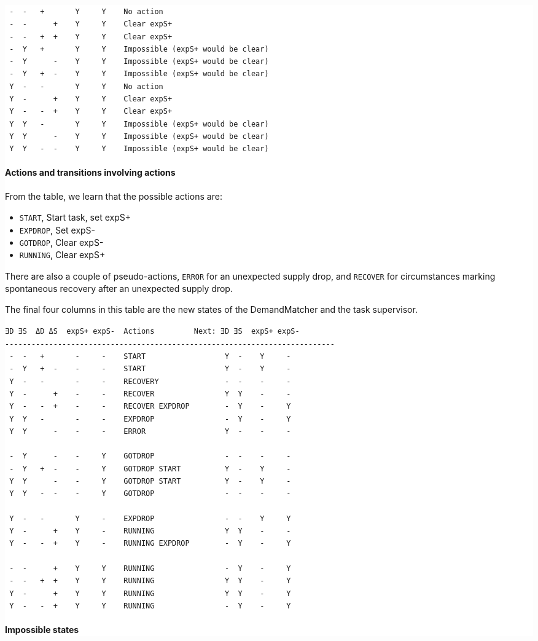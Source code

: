      -  -   +       Y     Y    No action
     -  -      +    Y     Y    Clear expS+
     -  -   +  +    Y     Y    Clear expS+
     -  Y   +       Y     Y    Impossible (expS+ would be clear)
     -  Y      -    Y     Y    Impossible (expS+ would be clear)
     -  Y   +  -    Y     Y    Impossible (expS+ would be clear)
     Y  -   -       Y     Y    No action
     Y  -      +    Y     Y    Clear expS+
     Y  -   -  +    Y     Y    Clear expS+
     Y  Y   -       Y     Y    Impossible (expS+ would be clear)
     Y  Y      -    Y     Y    Impossible (expS+ would be clear)
     Y  Y   -  -    Y     Y    Impossible (expS+ would be clear)

#### Actions and transitions involving actions

From the table, we learn that the possible actions are:

 - `START`, Start task, set expS+
 - `EXPDROP`, Set expS-
 - `GOTDROP`, Clear expS-
 - `RUNNING`, Clear expS+

There are also a couple of pseudo-actions, `ERROR` for an unexpected
supply drop, and `RECOVER` for circumstances marking spontaneous
recovery after an unexpected supply drop.

The final four columns in this table are the new states of the
DemandMatcher and the task supervisor.

    ∃D ∃S  ΔD ΔS  expS+ expS-  Actions         Next: ∃D ∃S  expS+ expS-
    ---------------------------------------------------------------------------
     -  -   +       -     -    START                  Y  -    Y     -
     -  Y   +  -    -     -    START                  Y  -    Y     -
     Y  -   -       -     -    RECOVERY               -  -    -     -
     Y  -      +    -     -    RECOVER                Y  Y    -     -
     Y  -   -  +    -     -    RECOVER EXPDROP        -  Y    -     Y
     Y  Y   -       -     -    EXPDROP                -  Y    -     Y
     Y  Y      -    -     -    ERROR                  Y  -    -     -

     -  Y      -    -     Y    GOTDROP                -  -    -     -
     -  Y   +  -    -     Y    GOTDROP START          Y  -    Y     -
     Y  Y      -    -     Y    GOTDROP START          Y  -    Y     -
     Y  Y   -  -    -     Y    GOTDROP                -  -    -     -

     Y  -   -       Y     -    EXPDROP                -  -    Y     Y
     Y  -      +    Y     -    RUNNING                Y  Y    -     -
     Y  -   -  +    Y     -    RUNNING EXPDROP        -  Y    -     Y

     -  -      +    Y     Y    RUNNING                -  Y    -     Y
     -  -   +  +    Y     Y    RUNNING                Y  Y    -     Y
     Y  -      +    Y     Y    RUNNING                Y  Y    -     Y
     Y  -   -  +    Y     Y    RUNNING                -  Y    -     Y

#### Impossible states
